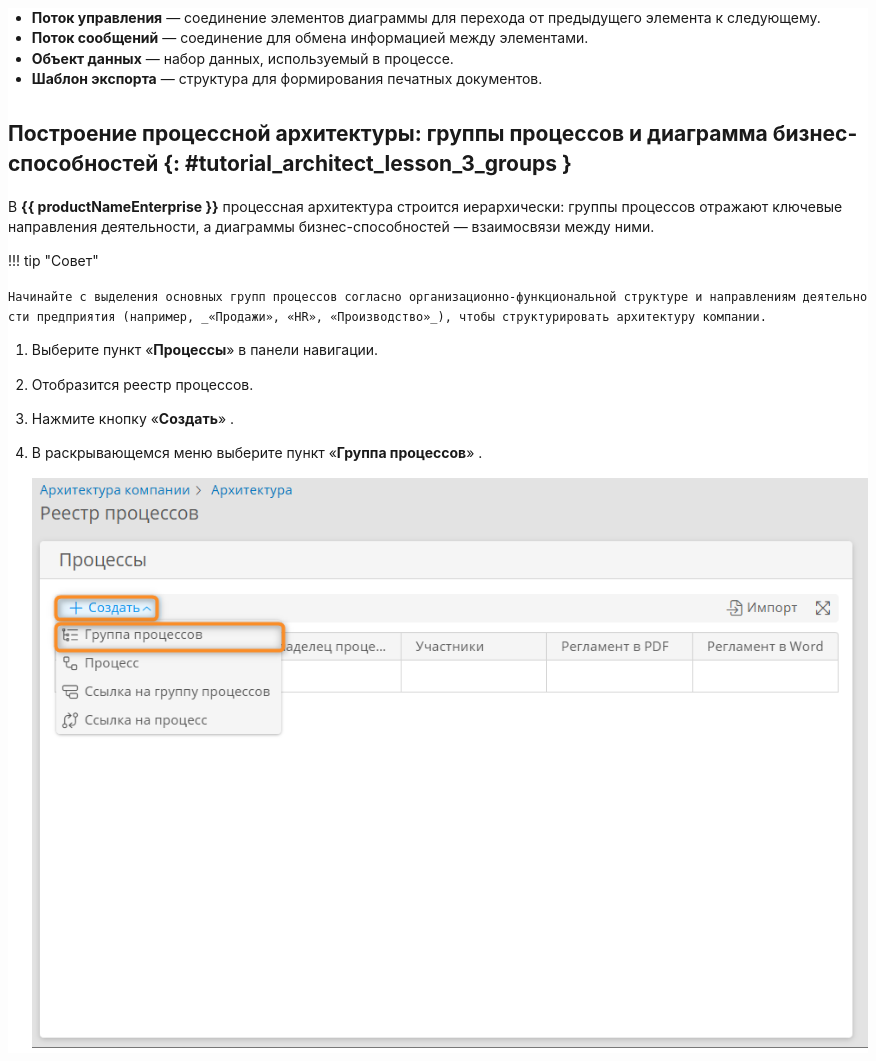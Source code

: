 - **Поток управления** — соединение элементов диаграммы для перехода от предыдущего элемента к следующему.
- **Поток сообщений** — соединение для обмена информацией между элементами.
- **Объект данных** — набор данных, используемый в процессе.
- **Шаблон экспорта** — структура для формирования печатных документов.


</div>

## Построение процессной архитектуры: группы процессов и диаграмма бизнес-способностей {: #tutorial_architect_lesson_3_groups }

В **{{ productNameEnterprise }}** процессная архитектура строится иерархически: группы процессов отражают ключевые направления деятельности, а диаграммы бизнес-способностей — взаимосвязи между ними.

!!! tip "Совет"

    Начинайте с выделения основных групп процессов согласно организационно-функциональной структуре и направлениям деятельности предприятия (например, _«Продажи», «HR», «Производство»_), чтобы структурировать архитектуру компании.

1. Выберите пункт «**Процессы**» в панели навигации.
2. Отобразится реестр процессов.
3. Нажмите кнопку «**Создать**» <i class="fa-light fa-plus"></i>.
4. В раскрывающемся меню выберите пункт «**Группа процессов**» <i class=" fal  fa-list-tree " aria-hidden="true"></i>.

    _![Создание группы процессов в реестре процессов](img/lesson_3_process_group_create.png)_
